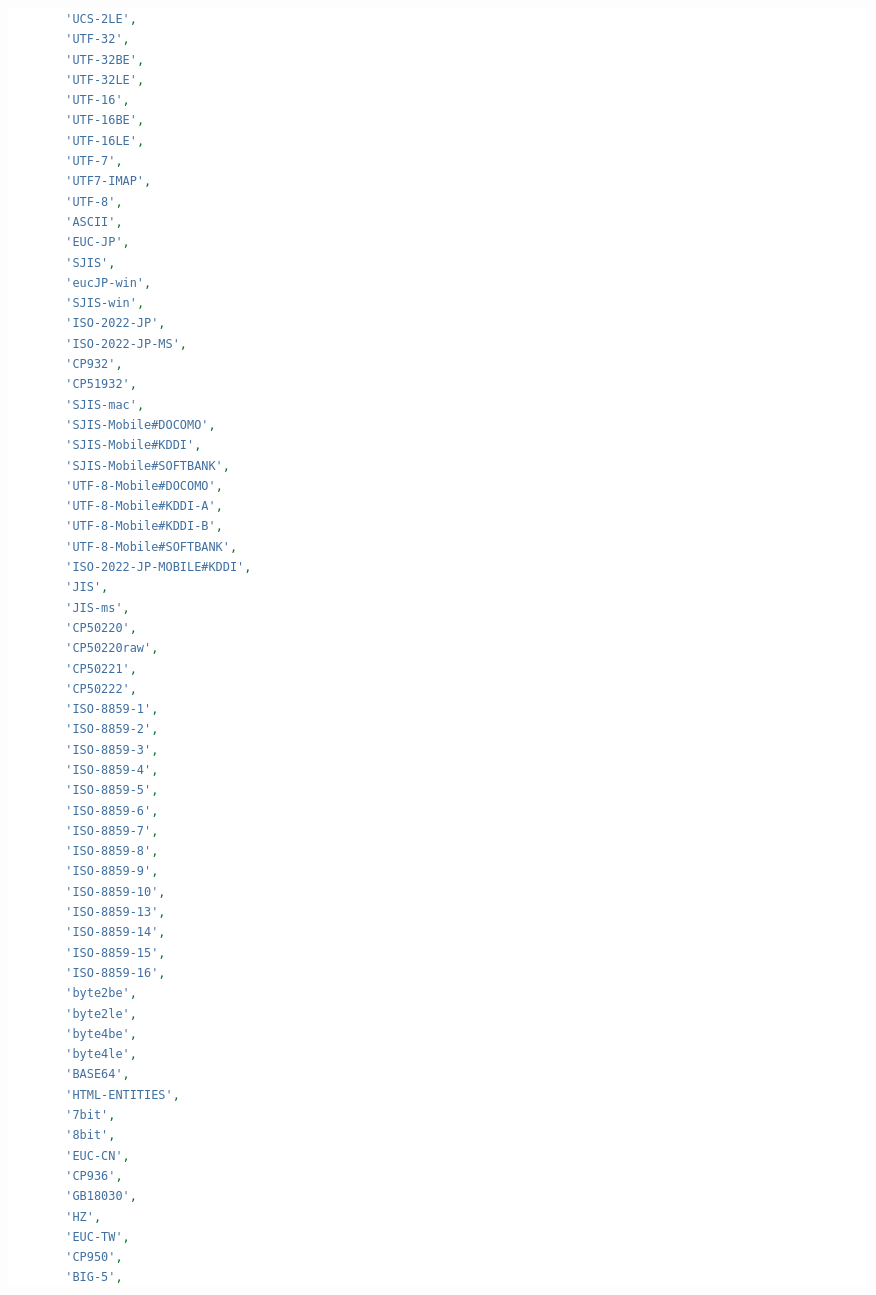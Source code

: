 ```php
        'UCS-2LE',
        'UTF-32',
        'UTF-32BE',
        'UTF-32LE',
        'UTF-16',
        'UTF-16BE',
        'UTF-16LE',
        'UTF-7',
        'UTF7-IMAP',
        'UTF-8',
        'ASCII',
        'EUC-JP',
        'SJIS',
        'eucJP-win',
        'SJIS-win',
        'ISO-2022-JP',
        'ISO-2022-JP-MS',
        'CP932',
        'CP51932',
        'SJIS-mac',
        'SJIS-Mobile#DOCOMO',
        'SJIS-Mobile#KDDI',
        'SJIS-Mobile#SOFTBANK',
        'UTF-8-Mobile#DOCOMO',
        'UTF-8-Mobile#KDDI-A',
        'UTF-8-Mobile#KDDI-B',
        'UTF-8-Mobile#SOFTBANK',
        'ISO-2022-JP-MOBILE#KDDI',
        'JIS',
        'JIS-ms',
        'CP50220',
        'CP50220raw',
        'CP50221',
        'CP50222',
        'ISO-8859-1',
        'ISO-8859-2',
        'ISO-8859-3',
        'ISO-8859-4',
        'ISO-8859-5',
        'ISO-8859-6',
        'ISO-8859-7',
        'ISO-8859-8',
        'ISO-8859-9',
        'ISO-8859-10',
        'ISO-8859-13',
        'ISO-8859-14',
        'ISO-8859-15',
        'ISO-8859-16',
        'byte2be',
        'byte2le',
        'byte4be',
        'byte4le',
        'BASE64',
        'HTML-ENTITIES',
        '7bit',
        '8bit',
        'EUC-CN',
        'CP936',
        'GB18030',
        'HZ',
        'EUC-TW',
        'CP950',
        'BIG-5',
```